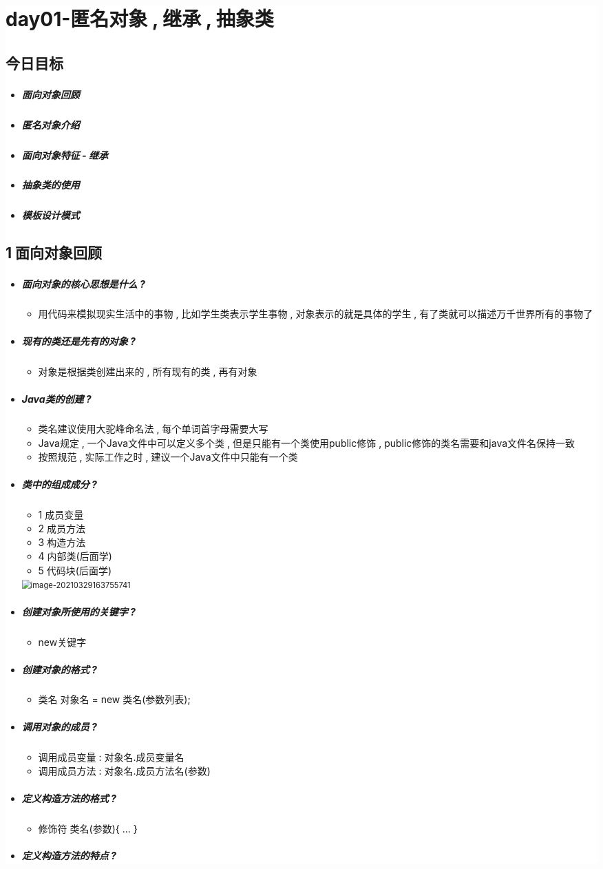 #      		 day01-匿名对象 , 继承 , 抽象类

## 今日目标

- ##### 面向对象回顾

- ##### 匿名对象介绍

- ##### 面向对象特征 - 继承

- ##### 抽象类的使用

- ##### 模板设计模式

## 1 面向对象回顾 

- ##### 面向对象的核心思想是什么 ? 

  - 用代码来模拟现实生活中的事物 , 比如学生类表示学生事物 , 对象表示的就是具体的学生 , 有了类就可以描述万千世界所有的事物了

- ##### 现有的类还是先有的对象 ? 

  - 对象是根据类创建出来的 , 所有现有的类 , 再有对象

- ##### Java类的创建 ? 

  - 类名建议使用大驼峰命名法 , 每个单词首字母需要大写
  - Java规定 , 一个Java文件中可以定义多个类 , 但是只能有一个类使用public修饰 , public修饰的类名需要和java文件名保持一致
  - 按照规范 , 实际工作之时 , 建议一个Java文件中只能有一个类

- ##### 类中的组成成分 ?

  - 1 成员变量
  - 2 成员方法 
  - 3 构造方法
  - 4 内部类(后面学)
  - 5 代码块(后面学)

  <img src="D:\传智播客\上海-JavaSE进阶面授\day01【复习回顾、继承、抽象类】\笔记\img\image-20210329163755741.png" alt="image-20210329163755741" style="zoom: 80%;" />

- ##### 创建对象所使用的关键字 ? 

  - new关键字

- ##### 创建对象的格式 ?

  - 类名 对象名 = new 类名(参数列表);

- ##### 调用对象的成员 ? 

  - 调用成员变量 : 对象名.成员变量名
  - 调用成员方法 : 对象名.成员方法名(参数)

- ##### 定义构造方法的格式 ?

  - 修饰符  类名(参数){ ... }

- ##### 定义构造方法的特点 ? 
